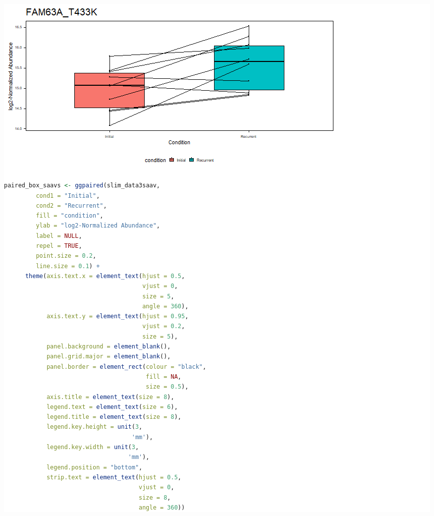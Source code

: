 ![](gbm_recurrence_proteogenomics_manuscript_report_files/figure-gfm/unnamed-chunk-38-1.png)

``` r
paired_box_saavs <- ggpaired(slim_data3saav,
         cond1 = "Initial",
         cond2 = "Recurrent", 
         fill = "condition",
         ylab = "log2-Normalized Abundance",
         label = NULL,
         repel = TRUE, 
         point.size = 0.2, 
         line.size = 0.1) +
      theme(axis.text.x = element_text(hjust = 0.5, 
                                       vjust = 0, 
                                       size = 5, 
                                       angle = 360),
            axis.text.y = element_text(hjust = 0.95, 
                                       vjust = 0.2, 
                                       size = 5),
            panel.background = element_blank(),
            panel.grid.major = element_blank(),
            panel.border = element_rect(colour = "black", 
                                        fill = NA, 
                                        size = 0.5),
            axis.title = element_text(size = 8),
            legend.text = element_text(size = 6),
            legend.title = element_text(size = 8),
            legend.key.height = unit(3, 
                                    'mm'),
            legend.key.width = unit(3, 
                                   'mm'),
            legend.position = "bottom",
            strip.text = element_text(hjust = 0.5, 
                                      vjust = 0, 
                                      size = 8, 
                                      angle = 360)) 
```
